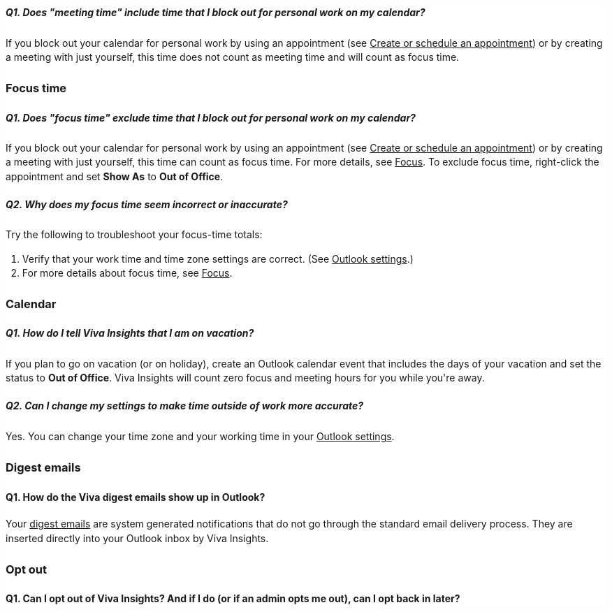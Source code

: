 ##### Q1. Does "meeting time" include time that I block out for personal work on my calendar?

If you block out your calendar for personal work by using an appointment (see [Create or schedule an appointment](https://support.office.com/article/create-or-schedule-an-appointment-be84396a-0903-4e25-b31c-1c99ce0dacf2)) or by creating a meeting with just yourself, this time does not count as meeting time and will count as focus time.

### Focus time

##### Q1. Does "focus time" exclude time that I block out for personal work on my calendar?

If you block out your calendar for personal work by using an appointment (see [Create or schedule an appointment](https://support.office.com/article/create-or-schedule-an-appointment-be84396a-0903-4e25-b31c-1c99ce0dacf2)) or by creating a meeting with just yourself, this time can count as focus time. For more details, see [Focus](../Use/focus.md). To exclude focus time, right-click the appointment and set **Show As** to **Out of Office**.

##### Q2. Why does my focus time seem incorrect or inaccurate?

Try the following to troubleshoot your focus-time totals:

1. Verify that your work time and time zone settings are correct. (See  [Outlook settings](https://outlook.office.com/calendar/options/calendar/view/appearance).)
2. For more details about focus time, see [Focus](../Use/focus.md).  

### Calendar

##### Q1. How do I tell Viva Insights that I am on vacation?

If you plan to go on vacation (or on holiday), create an Outlook calendar event that includes the days of your vacation and set the status to **Out of Office**. Viva Insights will count zero focus and meeting hours for you while you're away.

##### Q2. Can I change my settings to make time outside of work more accurate?

Yes. You can change your time zone and your working time in your [Outlook settings](https://outlook.office.com/calendar/options/calendar/view/appearance).

### Digest emails

#### Q1. How do the Viva digest emails show up in Outlook?

 Your [digest emails](../use/email-digests-3.md) are system generated notifications that do not go through the standard email delivery process. They are inserted directly into your Outlook inbox by Viva Insights.

### Opt out

#### Q1. Can I opt out of Viva Insights? And if I do (or if an admin opts me out), can I opt back in later?
